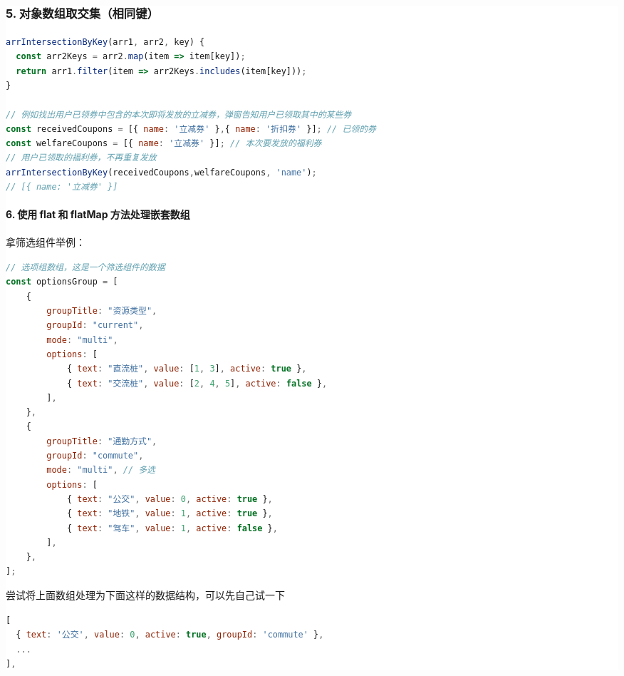 ### 5. 对象数组取交集（相同键）

```javascript
arrIntersectionByKey(arr1, arr2, key) {
  const arr2Keys = arr2.map(item => item[key]);
  return arr1.filter(item => arr2Keys.includes(item[key]));
}

// 例如找出用户已领券中包含的本次即将发放的立减券，弹窗告知用户已领取其中的某些券
const receivedCoupons = [{ name: '立减券' },{ name: '折扣券' }]; // 已领的券
const welfareCoupons = [{ name: '立减券' }]; // 本次要发放的福利券
// 用户已领取的福利券，不再重复发放
arrIntersectionByKey(receivedCoupons,welfareCoupons, 'name');
// [{ name: '立减券' }]
```

#### 6. 使用 flat 和 flatMap 方法处理嵌套数组

拿筛选组件举例：

```javascript
// 选项组数组，这是一个筛选组件的数据
const optionsGroup = [
	{
		groupTitle: "资源类型",
		groupId: "current",
		mode: "multi",
		options: [
			{ text: "直流桩", value: [1, 3], active: true },
			{ text: "交流桩", value: [2, 4, 5], active: false },
		],
	},
	{
		groupTitle: "通勤方式",
		groupId: "commute",
		mode: "multi", // 多选
		options: [
			{ text: "公交", value: 0, active: true },
			{ text: "地铁", value: 1, active: true },
			{ text: "驾车", value: 1, active: false },
		],
	},
];
```

尝试将上面数组处理为下面这样的数据结构，可以先自己试一下

```javascript
[
  { text: '公交', value: 0, active: true, groupId: 'commute' },
  ...
],
```
